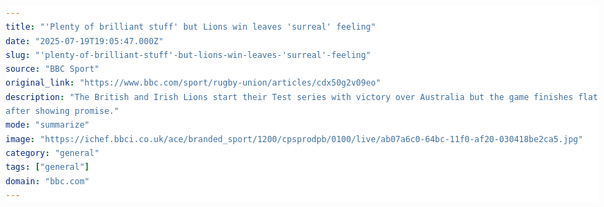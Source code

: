 ```yaml
---
title: "'Plenty of brilliant stuff' but Lions win leaves 'surreal' feeling"
date: "2025-07-19T19:05:47.000Z"
slug: "'plenty-of-brilliant-stuff'-but-lions-win-leaves-'surreal'-feeling"
source: "BBC Sport"
original_link: "https://www.bbc.com/sport/rugby-union/articles/cdx50g2v09eo"
description: "The British and Irish Lions start their Test series with victory over Australia but the game finishes flat after showing promise."
mode: "summarize"
image: "https://ichef.bbci.co.uk/ace/branded_sport/1200/cpsprodpb/0100/live/ab07a6c0-64bc-11f0-af20-030418be2ca5.jpg"
category: "general"
tags: ["general"]
domain: "bbc.com"
---
```
